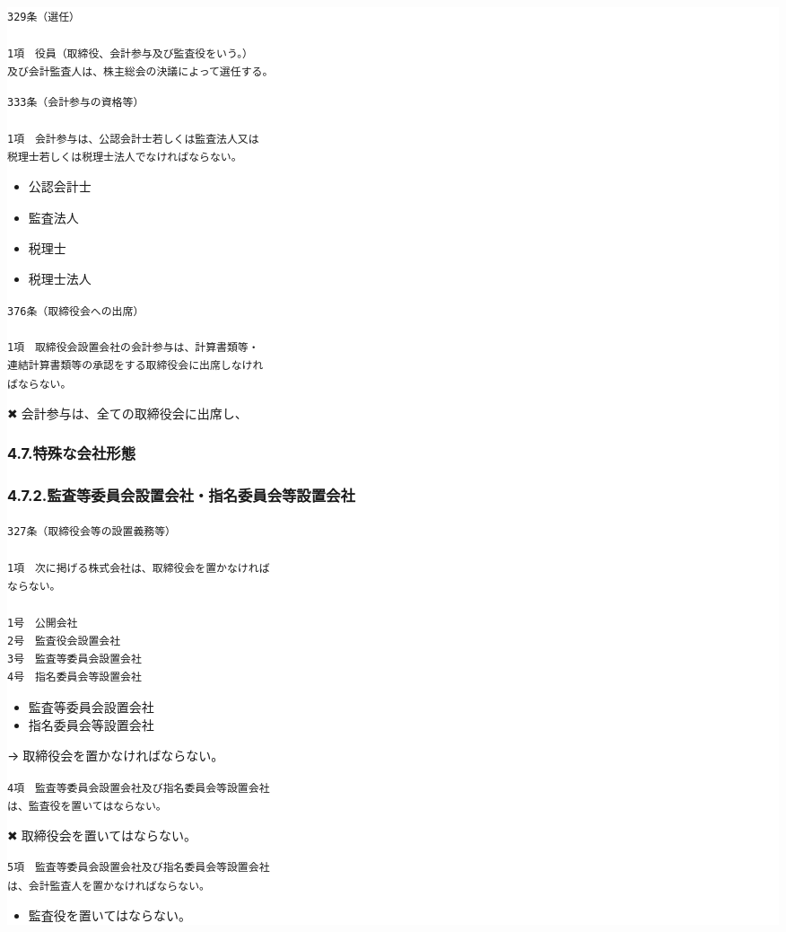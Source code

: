 ```
329条（選任）

1項　役員（取締役、会計参与及び監査役をいう。）
及び会計監査人は、株主総会の決議によって選任する。
```

```
333条（会計参与の資格等）

1項　会計参与は、公認会計士若しくは監査法人又は
税理士若しくは税理士法人でなければならない。
```
* 公認会計士

* 監査法人

* 税理士

* 税理士法人

```
376条（取締役会への出席）

1項　取締役会設置会社の会計参与は、計算書類等・
連結計算書類等の承認をする取締役会に出席しなけれ
ばならない。
```
✖︎ 会計参与は、全ての取締役会に出席し、

### 4.7.特殊な会社形態

### 4.7.2.監査等委員会設置会社・指名委員会等設置会社

```
327条（取締役会等の設置義務等）

1項　次に掲げる株式会社は、取締役会を置かなければ
ならない。

1号　公開会社
2号　監査役会設置会社
3号　監査等委員会設置会社
4号　指名委員会等設置会社
```
* 監査等委員会設置会社
* 指名委員会等設置会社

→ 取締役会を置かなければならない。

```
4項　監査等委員会設置会社及び指名委員会等設置会社
は、監査役を置いてはならない。
```
✖︎ 取締役会を置いてはならない。

```
5項　監査等委員会設置会社及び指名委員会等設置会社
は、会計監査人を置かなければならない。
```
* 監査役を置いてはならない。
